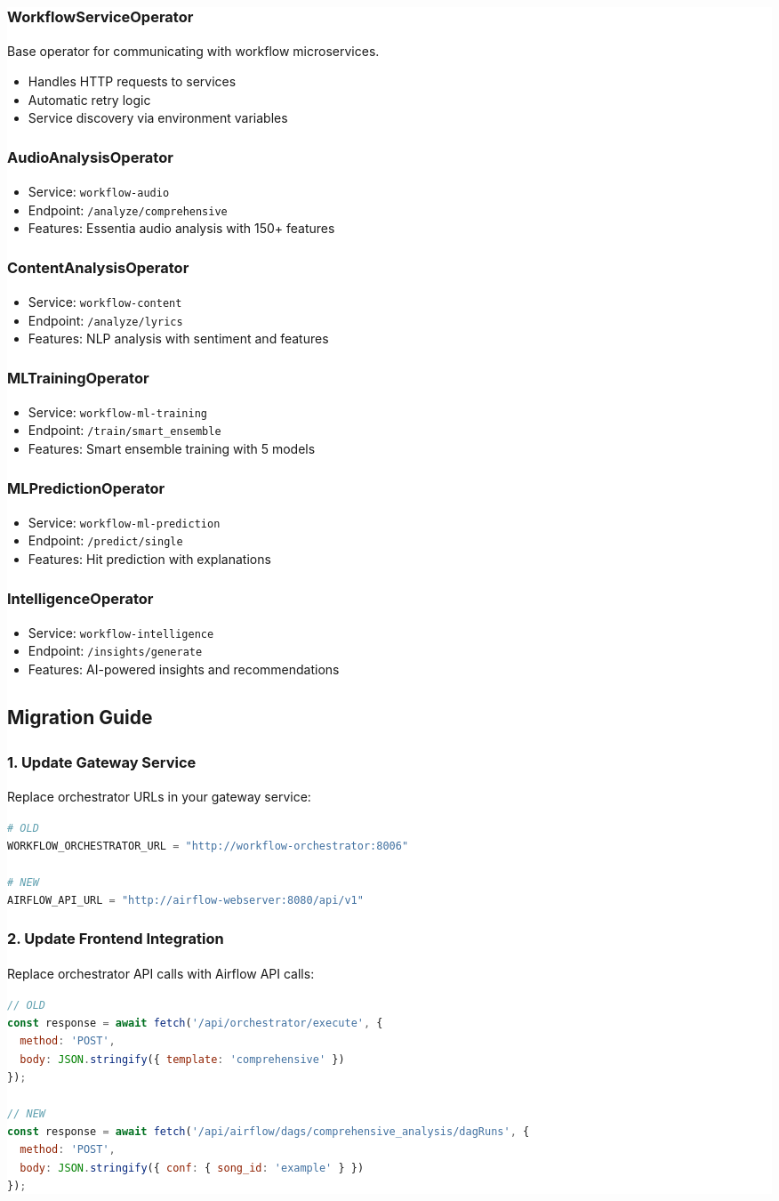 ### WorkflowServiceOperator
Base operator for communicating with workflow microservices.
- Handles HTTP requests to services
- Automatic retry logic
- Service discovery via environment variables

### AudioAnalysisOperator
- Service: `workflow-audio`
- Endpoint: `/analyze/comprehensive`
- Features: Essentia audio analysis with 150+ features

### ContentAnalysisOperator  
- Service: `workflow-content`
- Endpoint: `/analyze/lyrics`
- Features: NLP analysis with sentiment and features

### MLTrainingOperator
- Service: `workflow-ml-training`
- Endpoint: `/train/smart_ensemble`
- Features: Smart ensemble training with 5 models

### MLPredictionOperator
- Service: `workflow-ml-prediction`
- Endpoint: `/predict/single`
- Features: Hit prediction with explanations

### IntelligenceOperator
- Service: `workflow-intelligence`
- Endpoint: `/insights/generate`
- Features: AI-powered insights and recommendations

## Migration Guide

### 1. Update Gateway Service
Replace orchestrator URLs in your gateway service:

```python
# OLD
WORKFLOW_ORCHESTRATOR_URL = "http://workflow-orchestrator:8006"

# NEW  
AIRFLOW_API_URL = "http://airflow-webserver:8080/api/v1"
```

### 2. Update Frontend Integration
Replace orchestrator API calls with Airflow API calls:

```javascript
// OLD
const response = await fetch('/api/orchestrator/execute', {
  method: 'POST',
  body: JSON.stringify({ template: 'comprehensive' })
});

// NEW
const response = await fetch('/api/airflow/dags/comprehensive_analysis/dagRuns', {
  method: 'POST',
  body: JSON.stringify({ conf: { song_id: 'example' } })
});
```
